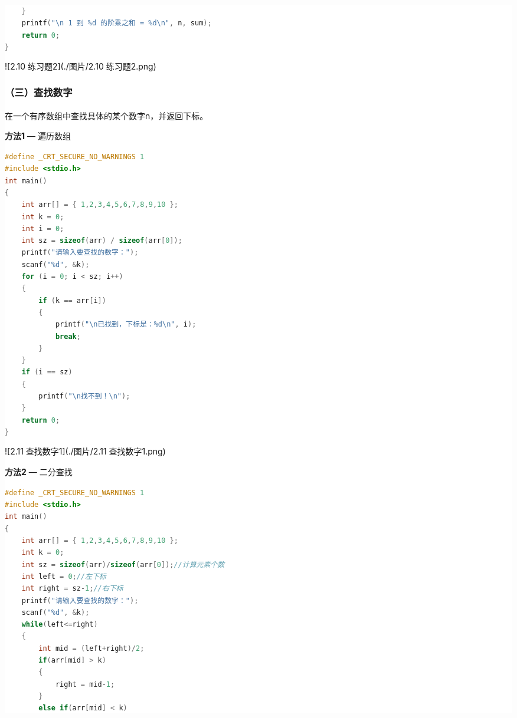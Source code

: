 ```c
    }
    printf("\n 1 到 %d 的阶乘之和 = %d\n", n, sum);
    return 0;
}
```

![2.10 练习题2](./图片/2.10 练习题2.png)

### （三）查找数字

在一个有序数组中查找具体的某个数字n，并返回下标。

**方法1** — 遍历数组

```c
#define _CRT_SECURE_NO_WARNINGS 1
#include <stdio.h> 
int main()
{
    int arr[] = { 1,2,3,4,5,6,7,8,9,10 };
    int k = 0;
    int i = 0;
    int sz = sizeof(arr) / sizeof(arr[0]);
    printf("请输入要查找的数字：");
    scanf("%d", &k);
    for (i = 0; i < sz; i++)
    {
        if (k == arr[i])
        {
            printf("\n已找到，下标是：%d\n", i);
            break;
        }
    }
    if (i == sz)
    {
        printf("\n找不到！\n");
    }
    return 0;
}
```

![2.11 查找数字1](./图片/2.11 查找数字1.png)

**方法2** — 二分查找

```c
#define _CRT_SECURE_NO_WARNINGS 1
#include <stdio.h> 
int main()
{
    int arr[] = { 1,2,3,4,5,6,7,8,9,10 };
    int k =	0;
    int sz = sizeof(arr)/sizeof(arr[0]);//计算元素个数
    int left = 0;//左下标
    int right = sz-1;//右下标
    printf("请输入要查找的数字：");
    scanf("%d", &k);
    while(left<=right)
    {
        int mid = (left+right)/2;
        if(arr[mid] > k)
        {
            right = mid-1;
        }
        else if(arr[mid] < k)
```
